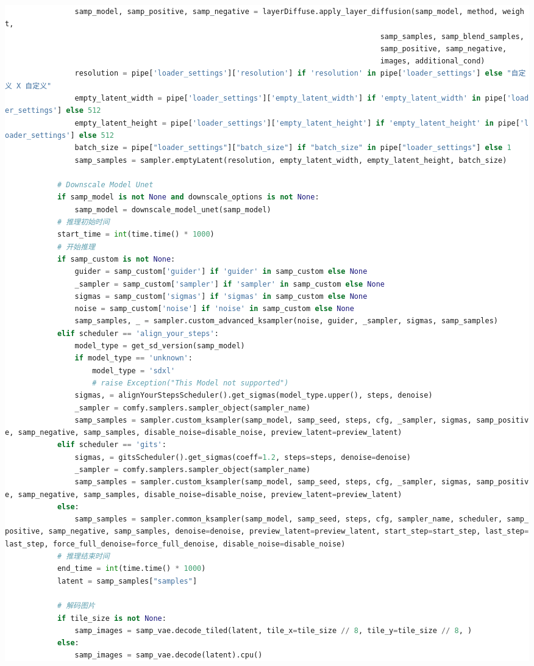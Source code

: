```python
                samp_model, samp_positive, samp_negative = layerDiffuse.apply_layer_diffusion(samp_model, method, weight,
                                                                                      samp_samples, samp_blend_samples,
                                                                                      samp_positive, samp_negative,
                                                                                      images, additional_cond)
                resolution = pipe['loader_settings']['resolution'] if 'resolution' in pipe['loader_settings'] else "自定义 X 自定义"
                empty_latent_width = pipe['loader_settings']['empty_latent_width'] if 'empty_latent_width' in pipe['loader_settings'] else 512
                empty_latent_height = pipe['loader_settings']['empty_latent_height'] if 'empty_latent_height' in pipe['loader_settings'] else 512
                batch_size = pipe["loader_settings"]["batch_size"] if "batch_size" in pipe["loader_settings"] else 1
                samp_samples = sampler.emptyLatent(resolution, empty_latent_width, empty_latent_height, batch_size)

            # Downscale Model Unet
            if samp_model is not None and downscale_options is not None:
                samp_model = downscale_model_unet(samp_model)
            # 推理初始时间
            start_time = int(time.time() * 1000)
            # 开始推理
            if samp_custom is not None:
                guider = samp_custom['guider'] if 'guider' in samp_custom else None
                _sampler = samp_custom['sampler'] if 'sampler' in samp_custom else None
                sigmas = samp_custom['sigmas'] if 'sigmas' in samp_custom else None
                noise = samp_custom['noise'] if 'noise' in samp_custom else None
                samp_samples, _ = sampler.custom_advanced_ksampler(noise, guider, _sampler, sigmas, samp_samples)
            elif scheduler == 'align_your_steps':
                model_type = get_sd_version(samp_model)
                if model_type == 'unknown':
                    model_type = 'sdxl'
                    # raise Exception("This Model not supported")
                sigmas, = alignYourStepsScheduler().get_sigmas(model_type.upper(), steps, denoise)
                _sampler = comfy.samplers.sampler_object(sampler_name)
                samp_samples = sampler.custom_ksampler(samp_model, samp_seed, steps, cfg, _sampler, sigmas, samp_positive, samp_negative, samp_samples, disable_noise=disable_noise, preview_latent=preview_latent)
            elif scheduler == 'gits':
                sigmas, = gitsScheduler().get_sigmas(coeff=1.2, steps=steps, denoise=denoise)
                _sampler = comfy.samplers.sampler_object(sampler_name)
                samp_samples = sampler.custom_ksampler(samp_model, samp_seed, steps, cfg, _sampler, sigmas, samp_positive, samp_negative, samp_samples, disable_noise=disable_noise, preview_latent=preview_latent)
            else:
                samp_samples = sampler.common_ksampler(samp_model, samp_seed, steps, cfg, sampler_name, scheduler, samp_positive, samp_negative, samp_samples, denoise=denoise, preview_latent=preview_latent, start_step=start_step, last_step=last_step, force_full_denoise=force_full_denoise, disable_noise=disable_noise)
            # 推理结束时间
            end_time = int(time.time() * 1000)
            latent = samp_samples["samples"]

            # 解码图片
            if tile_size is not None:
                samp_images = samp_vae.decode_tiled(latent, tile_x=tile_size // 8, tile_y=tile_size // 8, )
            else:
                samp_images = samp_vae.decode(latent).cpu()
```